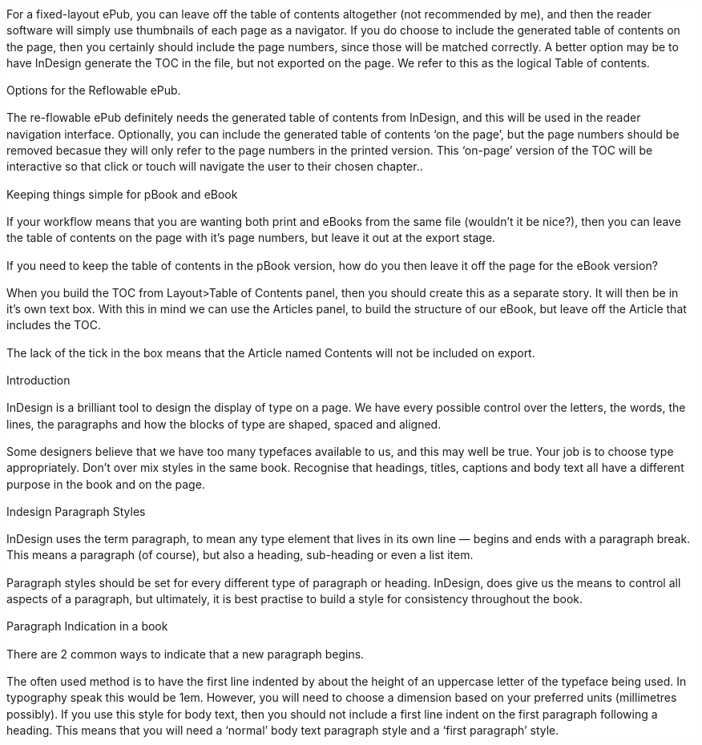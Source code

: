 For a fixed-layout ePub, you can leave off the table of contents altogether (not recommended by me), and then the reader software will simply use thumbnails of each page as a navigator. If you do choose to include the generated table of contents on the page, then you certainly should include the page numbers, since those will be matched correctly. A better option may be to have InDesign generate the TOC in the file, but not exported on the page. We refer to this as the logical Table of contents.

Options for the Reflowable ePub.

The re-flowable ePub definitely needs the generated table of contents from InDesign, and this will be used in the reader navigation interface. Optionally, you can include the generated table of contents ‘on the page’, but the page numbers should be removed becasue they will only refer to the page numbers in the printed version. This ‘on-page’ version of the TOC will be interactive so that click or touch will navigate the user to their chosen chapter..

Keeping things simple for pBook and eBook

If your workflow means that you are wanting both print and eBooks from the same file (wouldn’t it be nice?), then you can leave the table of contents on the page with it’s page numbers, but leave it out at the export stage.

If you need to keep the table of contents in the pBook version, how do you then leave it off the page for the eBook version?

When you build the TOC from Layout>Table of Contents panel, then you should create this as a separate story. It will then be in it’s own text box. With this in mind we can use the Articles panel, to build the structure of our eBook, but leave off the Article that includes the TOC.

The lack of the tick in the box means that the Article named Contents will not be included on export.

Introduction

InDesign is a brilliant tool to design the display of type on a page. We have every possible control over the letters, the words, the lines, the paragraphs and how the blocks of type are shaped, spaced and aligned.

Some designers believe that we have too many typefaces available to us, and this may well be true. Your job is to choose type appropriately. Don’t over mix styles in the same book. Recognise that headings, titles, captions and body text all have a different purpose in the book and on the page.

Indesign Paragraph Styles

InDesign uses the term paragraph, to mean any type element that lives in its own line — begins and ends with a paragraph break. This means a paragraph (of course), but also a heading, sub-heading or even a list item.

Paragraph styles should be set for every different type of paragraph or heading. InDesign, does give us the means to control all aspects of a paragraph, but ultimately, it is best practise to build a style for consistency throughout the book.

Paragraph Indication in a book

There are 2 common ways to indicate that a new paragraph begins.

The often used method is to have the first line indented by about the height of an uppercase letter of the typeface being used. In typography speak this would be 1em. However, you will need to choose a dimension based on your preferred units (millimetres possibly). If you use this style for body text, then you should not include a first line indent on the first paragraph following a heading. This means that you will need a ‘normal’ body text paragraph style and a ‘first paragraph’ style.
